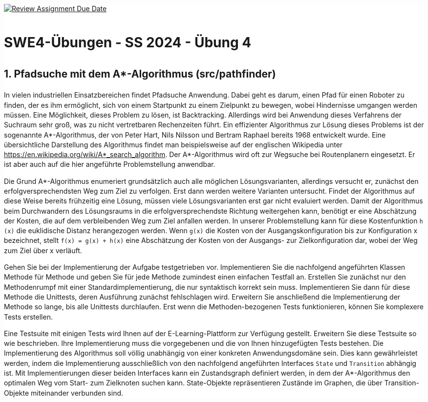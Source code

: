 [![Review Assignment Due Date](https://classroom.github.com/assets/deadline-readme-button-24ddc0f5d75046c5622901739e7c5dd533143b0c8e959d652212380cedb1ea36.svg)](https://classroom.github.com/a/iWFP4DH0)
# SWE4-Übungen - SS 2024 - Übung 4

## 1. Pfadsuche mit dem A*-Algorithmus (src/pathfinder)

In vielen industriellen Einsatzbereichen findet Pfadsuche Anwendung. Dabei geht es darum, einen
Pfad für einen Roboter zu finden, der es ihm ermöglicht, sich von einem Startpunkt zu einem Zielpunkt zu bewegen, wobei Hindernisse umgangen werden müssen. Eine Möglichkeit, dieses Problem zu lösen, ist Backtracking. Allerdings wird bei Anwendung dieses Verfahrens der Suchraum sehr groß, was zu nicht vertretbaren Rechenzeiten führt. Ein effizienter Algorithmus zur Lösung dieses Problems ist der sogenannte A*-Algorithmus, der von Peter Hart, Nils Nilsson und Bertram Raphael bereits 1968 entwickelt wurde. Eine übersichtliche Darstellung des Algorithmus findet man beispielsweise auf der englischen Wikipedia unter https://en.wikipedia.org/wiki/A*_search_algorithm. Der A*-Algorithmus wird oft zur Wegsuche bei Routenplanern eingesetzt. Er ist aber auch auf die hier angeführte Problemstellung anwendbar.

Die Grund A*-Algorithmus enumeriert grundsätzlich auch alle möglichen Lösungsvarianten, allerdings versucht er, zunächst den erfolgversprechendsten Weg zum Ziel zu verfolgen. Erst dann werden weitere Varianten untersucht. Findet der Algorithmus auf diese Weise bereits frühzeitig eine Lösung, müssen viele Lösungsvarianten erst gar nicht evaluiert werden. Damit der Algorithmus beim Durchwandern des Lösungsraums in die erfolgversprechendste Richtung weitergehen kann, benötigt er eine Abschätzung der Kosten, die auf dem verbleibenden Weg zum Ziel anfallen werden. In unserer Problemstellung kann für diese Kostenfunktion `h(x)` die euklidische Distanz herangezogen werden. Wenn `g(x)` die Kosten von der Ausgangskonfiguration bis zur Konfiguration x bezeichnet, stellt `f(x) = g(x) + h(x)` eine Abschätzung der Kosten von der Ausgangs- zur Zielkonfiguration dar, wobei der Weg zum Ziel über x verläuft.

Gehen Sie bei der Implementierung der Aufgabe testgetrieben vor. Implementieren Sie die nachfolgend angeführten Klassen Methode für Methode und geben Sie für jede Methode zumindest einen einfachen Testfall an. Erstellen Sie zunächst nur den Methodenrumpf mit einer Standardimplementierung, die nur syntaktisch korrekt sein muss. Implementieren Sie dann für diese Methode die Unittests, deren Ausführung zunächst fehlschlagen wird. Erweitern Sie anschließend die Implementierung der Methode so lange, bis alle Unittests durchlaufen. Erst wenn die Methoden-bezogenen Tests funktionieren, können Sie komplexere Tests erstellen.

Eine Testsuite mit einigen Tests wird Ihnen auf der E-Learning-Plattform zur Verfügung gestellt. Erweitern Sie diese Testsuite so wie beschrieben. Ihre Implementierung muss die vorgegebenen und die von Ihnen hinzugefügten Tests bestehen. Die Implementierung des Algorithmus soll völlig unabhängig von einer konkreten Anwendungsdomäne sein. Dies kann gewährleistet werden, indem die Implementierung ausschließlich von den nachfolgend angeführten Interfaces `State` und `Transition` abhängig ist. Mit Implementierungen dieser beiden Interfaces kann ein Zustandsgraph definiert werden, in dem der A*-Algorithmus den optimalen Weg vom Start- zum Zielknoten suchen kann. State-Objekte repräsentieren Zustände im Graphen, die über Transition-Objekte miteinander verbunden sind.

<div align="center">